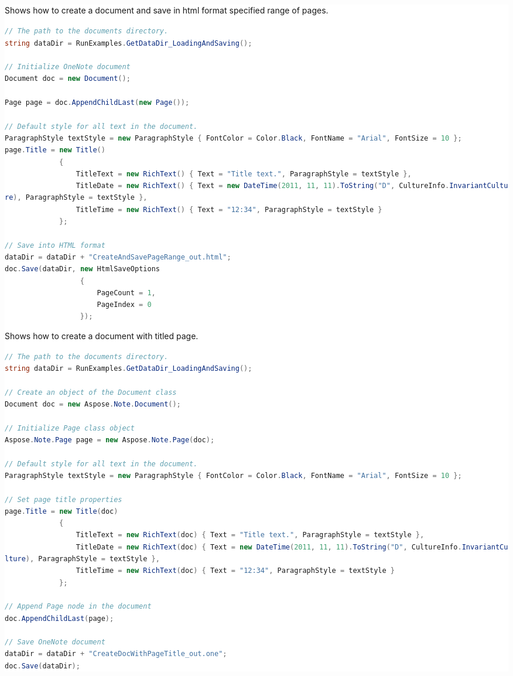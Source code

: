 
Shows how to create a document and save in html format specified range of pages.

```csharp
// The path to the documents directory.
string dataDir = RunExamples.GetDataDir_LoadingAndSaving();

// Initialize OneNote document
Document doc = new Document();

Page page = doc.AppendChildLast(new Page());

// Default style for all text in the document.
ParagraphStyle textStyle = new ParagraphStyle { FontColor = Color.Black, FontName = "Arial", FontSize = 10 };
page.Title = new Title()
             {
                 TitleText = new RichText() { Text = "Title text.", ParagraphStyle = textStyle },
                 TitleDate = new RichText() { Text = new DateTime(2011, 11, 11).ToString("D", CultureInfo.InvariantCulture), ParagraphStyle = textStyle },
                 TitleTime = new RichText() { Text = "12:34", ParagraphStyle = textStyle }
             };

// Save into HTML format
dataDir = dataDir + "CreateAndSavePageRange_out.html";
doc.Save(dataDir, new HtmlSaveOptions
                  {
                      PageCount = 1,
                      PageIndex = 0
                  });
```

Shows how to create a document with titled page.

```csharp
// The path to the documents directory.
string dataDir = RunExamples.GetDataDir_LoadingAndSaving();

// Create an object of the Document class
Document doc = new Aspose.Note.Document();

// Initialize Page class object
Aspose.Note.Page page = new Aspose.Note.Page(doc);

// Default style for all text in the document.
ParagraphStyle textStyle = new ParagraphStyle { FontColor = Color.Black, FontName = "Arial", FontSize = 10 };

// Set page title properties
page.Title = new Title(doc)
             {
                 TitleText = new RichText(doc) { Text = "Title text.", ParagraphStyle = textStyle },
                 TitleDate = new RichText(doc) { Text = new DateTime(2011, 11, 11).ToString("D", CultureInfo.InvariantCulture), ParagraphStyle = textStyle },
                 TitleTime = new RichText(doc) { Text = "12:34", ParagraphStyle = textStyle }
             };

// Append Page node in the document
doc.AppendChildLast(page);

// Save OneNote document
dataDir = dataDir + "CreateDocWithPageTitle_out.one";
doc.Save(dataDir);
```
